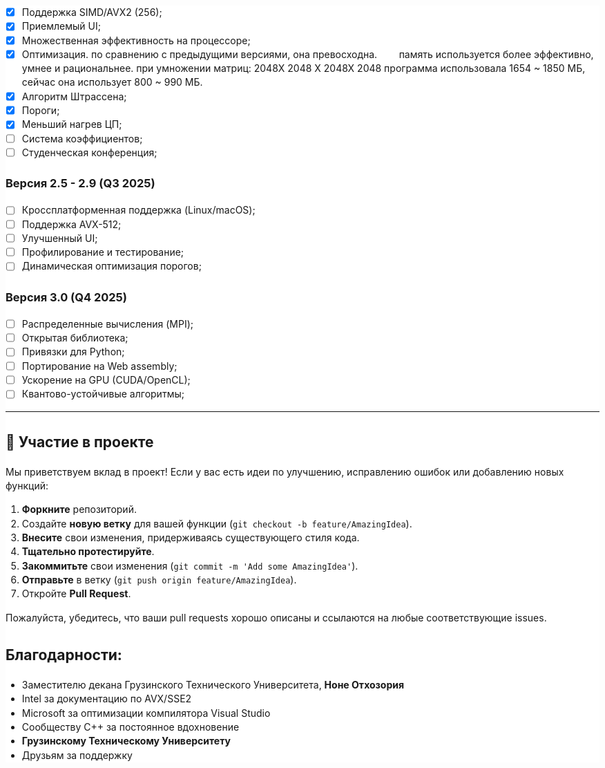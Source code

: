   - [X] Поддержка SIMD/AVX2 (256);
  - [x] Приемлемый UI;
  - [x] Множественная эффективность на процессоре;
  - [x] Оптимизация. по сравнению с предыдущими версиями, она превосходна.
           память используется более эффективно, умнее и рациональнее. при умножении матриц: 2048X 2048 X 2048X 2048 программа использовала 1654 \~ 1850 МБ, сейчас она использует 800 \~ 990 МБ.
  - [x] Алгоритм Штрассена;
  - [x] Пороги;
  - [x] Меньший нагрев ЦП;
  - [ ] Система коэффициентов;
  - [ ] Студенческая конференция;

### Версия 2.5 - 2.9 (Q3 2025)

  - [ ] Кроссплатформенная поддержка (Linux/macOS);
  - [ ] Поддержка AVX-512;
  - [ ] Улучшенный UI;
  - [ ] Профилирование и тестирование;
  - [ ] Динамическая оптимизация порогов;

### Версия 3.0 (Q4 2025)

  - [ ] Распределенные вычисления (MPI);
  - [ ] Открытая библиотека;
  - [ ] Привязки для Python;
  - [ ] Портирование на Web assembly;
  - [ ] Ускорение на GPU (CUDA/OpenCL);
  - [ ] Квантово-устойчивые алгоритмы;

-----

## 🤝 Участие в проекте

Мы приветствуем вклад в проект\! Если у вас есть идеи по улучшению, исправлению ошибок или добавлению новых функций:

1.  **Форкните** репозиторий.
2.  Создайте **новую ветку** для вашей функции (`git checkout -b feature/AmazingIdea`).
3.  **Внесите** свои изменения, придерживаясь существующего стиля кода.
4.  **Тщательно протестируйте**.
5.  **Закоммитьте** свои изменения (`git commit -m 'Add some AmazingIdea'`).
6.  **Отправьте** в ветку (`git push origin feature/AmazingIdea`).
7.  Откройте **Pull Request**.

Пожалуйста, убедитесь, что ваши pull requests хорошо описаны и ссылаются на любые соответствующие issues.

## Благодарности:

  - Заместителю декана Грузинского Технического Университета, **Ноне Отхозория**
  - Intel за документацию по AVX/SSE2
  - Microsoft за оптимизации компилятора Visual Studio
  - Сообществу C++ за постоянное вдохновение
  - **Грузинскому Техническому Университету**
  - Друзьям за поддержку
